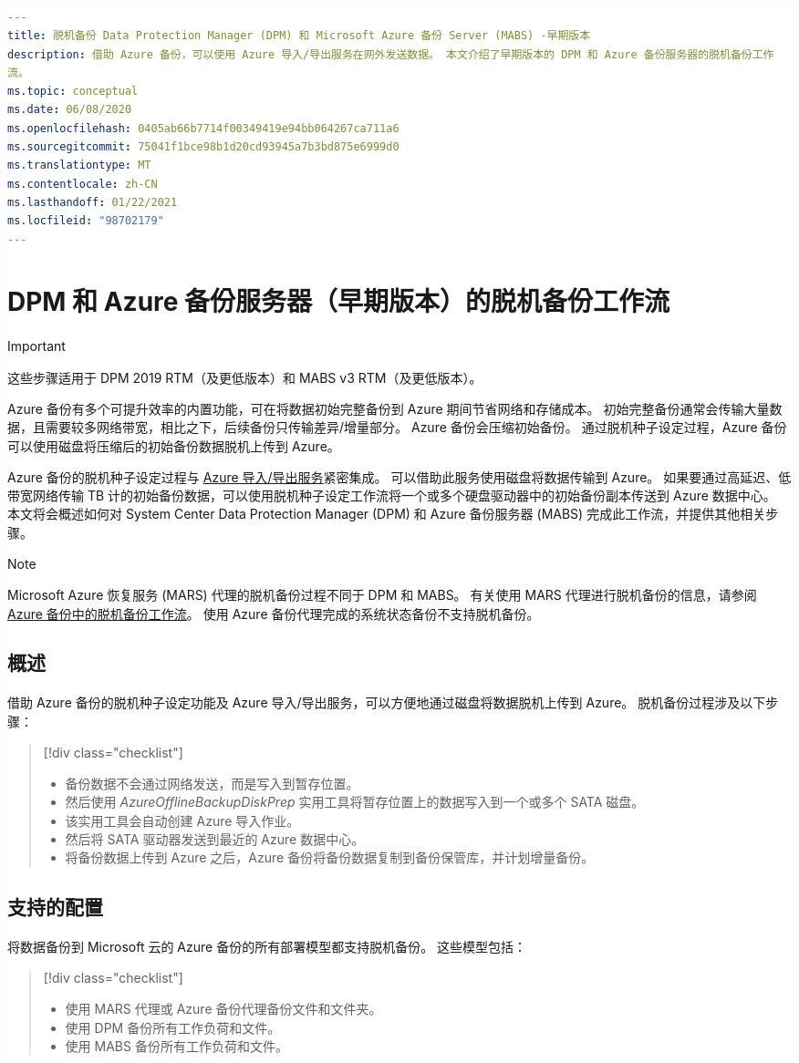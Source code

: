 ```yaml
---
title: 脱机备份 Data Protection Manager (DPM) 和 Microsoft Azure 备份 Server (MABS) -早期版本
description: 借助 Azure 备份，可以使用 Azure 导入/导出服务在网外发送数据。 本文介绍了早期版本的 DPM 和 Azure 备份服务器的脱机备份工作流。
ms.topic: conceptual
ms.date: 06/08/2020
ms.openlocfilehash: 0405ab66b7714f00349419e94bb064267ca711a6
ms.sourcegitcommit: 75041f1bce98b1d20cd93945a7b3bd875e6999d0
ms.translationtype: MT
ms.contentlocale: zh-CN
ms.lasthandoff: 01/22/2021
ms.locfileid: "98702179"
---
```

# <a name="offline-backup-workflow-for-dpm-and-azure-backup-server-previous-versions"></a>DPM 和 Azure 备份服务器（早期版本）的脱机备份工作流

>[!IMPORTANT]
>这些步骤适用于 DPM 2019 RTM（及更低版本）和 MABS v3 RTM（及更低版本）。

Azure 备份有多个可提升效率的内置功能，可在将数据初始完整备份到 Azure 期间节省网络和存储成本。 初始完整备份通常会传输大量数据，且需要较多网络带宽，相比之下，后续备份只传输差异/增量部分。 Azure 备份会压缩初始备份。 通过脱机种子设定过程，Azure 备份可以使用磁盘将压缩后的初始备份数据脱机上传到 Azure。

Azure 备份的脱机种子设定过程与 [Azure 导入/导出服务](../import-export/storage-import-export-service.md)紧密集成。 可以借助此服务使用磁盘将数据传输到 Azure。 如果要通过高延迟、低带宽网络传输 TB 计的初始备份数据，可以使用脱机种子设定工作流将一个或多个硬盘驱动器中的初始备份副本传送到 Azure 数据中心。 本文将会概述如何对 System Center Data Protection Manager (DPM) 和 Azure 备份服务器 (MABS) 完成此工作流，并提供其他相关步骤。

> [!NOTE]
> Microsoft Azure 恢复服务 (MARS) 代理的脱机备份过程不同于 DPM 和 MABS。 有关使用 MARS 代理进行脱机备份的信息，请参阅 [Azure 备份中的脱机备份工作流](backup-azure-backup-import-export.md)。 使用 Azure 备份代理完成的系统状态备份不支持脱机备份。
>

## <a name="overview"></a>概述

借助 Azure 备份的脱机种子设定功能及 Azure 导入/导出服务，可以方便地通过磁盘将数据脱机上传到 Azure。 脱机备份过程涉及以下步骤：

> [!div class="checklist"]
>
> * 备份数据不会通过网络发送，而是写入到暂存位置。
> * 然后使用 *AzureOfflineBackupDiskPrep* 实用工具将暂存位置上的数据写入到一个或多个 SATA 磁盘。
> * 该实用工具会自动创建 Azure 导入作业。
> * 然后将 SATA 驱动器发送到最近的 Azure 数据中心。
> * 将备份数据上传到 Azure 之后，Azure 备份将备份数据复制到备份保管库，并计划增量备份。

## <a name="supported-configurations"></a>支持的配置

将数据备份到 Microsoft 云的 Azure 备份的所有部署模型都支持脱机备份。 这些模型包括：

> [!div class="checklist"]
>
> * 使用 MARS 代理或 Azure 备份代理备份文件和文件夹。
> * 使用 DPM 备份所有工作负荷和文件。
> * 使用 MABS 备份所有工作负荷和文件。
